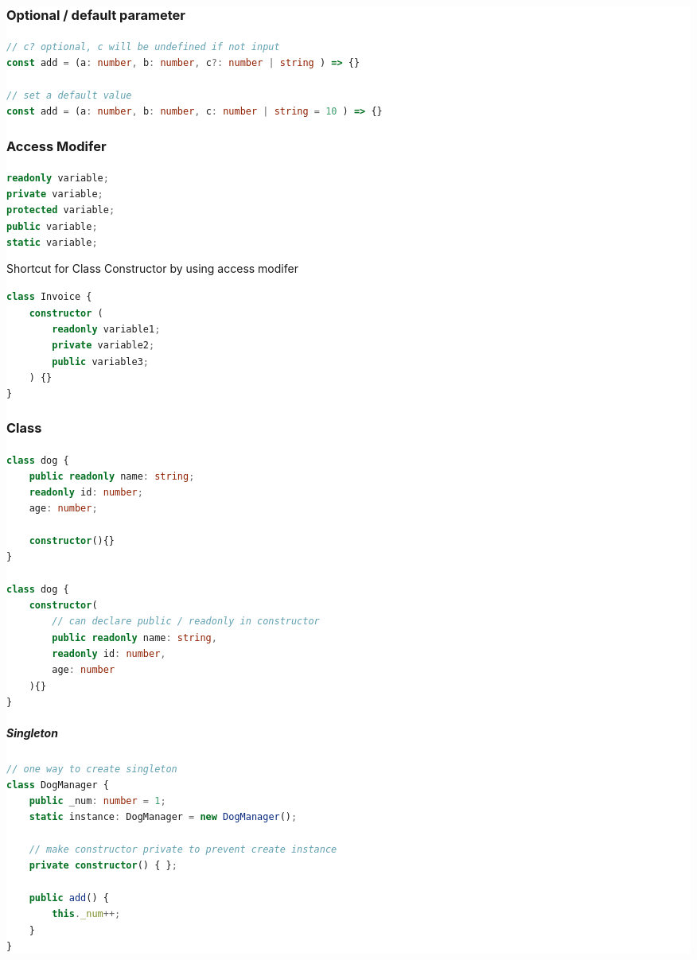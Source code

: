 
### Optional / default parameter

```TypeScript
// c? optional, c will be undefined if not input
const add = (a: number, b: number, c?: number | string ) => {}

// set a default value
const add = (a: number, b: number, c: number | string = 10 ) => {}
```

### Access Modifer

```TypeScript
readonly variable;
private variable;
protected variable;
public variable;
static variable;
```

Shortcut for Class Constructor by using access modifer

```TypeScript
class Invoice {
    constructor (
        readonly variable1;
        private variable2;
        public variable3;
    ) {}
}
```

### Class
``` ts
class dog {
    public readonly name: string;
    readonly id: number;
    age: number;

    constructor(){}
}

class dog {
    constructor(
	    // can declare public / readonly in constructor
        public readonly name: string,
        readonly id: number,
        age: number
    ){}
}
```

##### Singleton
``` ts
// one way to create singleton
class DogManager {
    public _num: number = 1;
    static instance: DogManager = new DogManager();

    // make constructor private to prevent create instance
    private constructor() { };

    public add() {
        this._num++;
    }
}
```